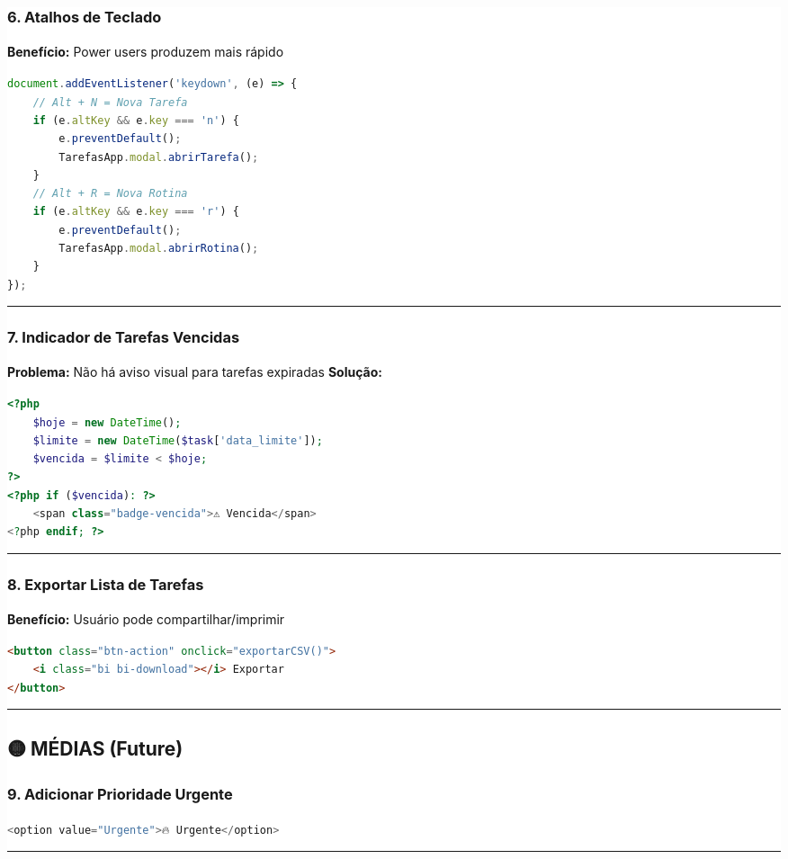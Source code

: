 ### 6. **Atalhos de Teclado**
**Benefício:** Power users produzem mais rápido
```javascript
document.addEventListener('keydown', (e) => {
    // Alt + N = Nova Tarefa
    if (e.altKey && e.key === 'n') {
        e.preventDefault();
        TarefasApp.modal.abrirTarefa();
    }
    // Alt + R = Nova Rotina
    if (e.altKey && e.key === 'r') {
        e.preventDefault();
        TarefasApp.modal.abrirRotina();
    }
});
```

---

### 7. **Indicador de Tarefas Vencidas**
**Problema:** Não há aviso visual para tarefas expiradas
**Solução:**
```php
<?php 
    $hoje = new DateTime();
    $limite = new DateTime($task['data_limite']);
    $vencida = $limite < $hoje;
?>
<?php if ($vencida): ?>
    <span class="badge-vencida">⚠️ Vencida</span>
<?php endif; ?>
```

---

### 8. **Exportar Lista de Tarefas**
**Benefício:** Usuário pode compartilhar/imprimir
```html
<button class="btn-action" onclick="exportarCSV()">
    <i class="bi bi-download"></i> Exportar
</button>
```

---

## 🟡 MÉDIAS (Future)

### 9. **Adicionar Prioridade Urgente**
```php
<option value="Urgente">🔥 Urgente</option>
```

---